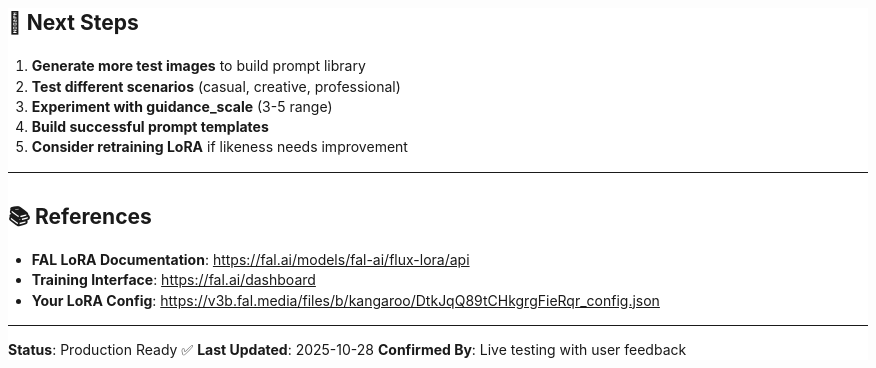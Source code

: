 
## 🔄 Next Steps

1. **Generate more test images** to build prompt library
2. **Test different scenarios** (casual, creative, professional)
3. **Experiment with guidance_scale** (3-5 range)
4. **Build successful prompt templates**
5. **Consider retraining LoRA** if likeness needs improvement

---

## 📚 References

- **FAL LoRA Documentation**: https://fal.ai/models/fal-ai/flux-lora/api
- **Training Interface**: https://fal.ai/dashboard
- **Your LoRA Config**: https://v3b.fal.media/files/b/kangaroo/DtkJqQ89tCHkgrgFieRqr_config.json

---

**Status**: Production Ready ✅
**Last Updated**: 2025-10-28
**Confirmed By**: Live testing with user feedback
